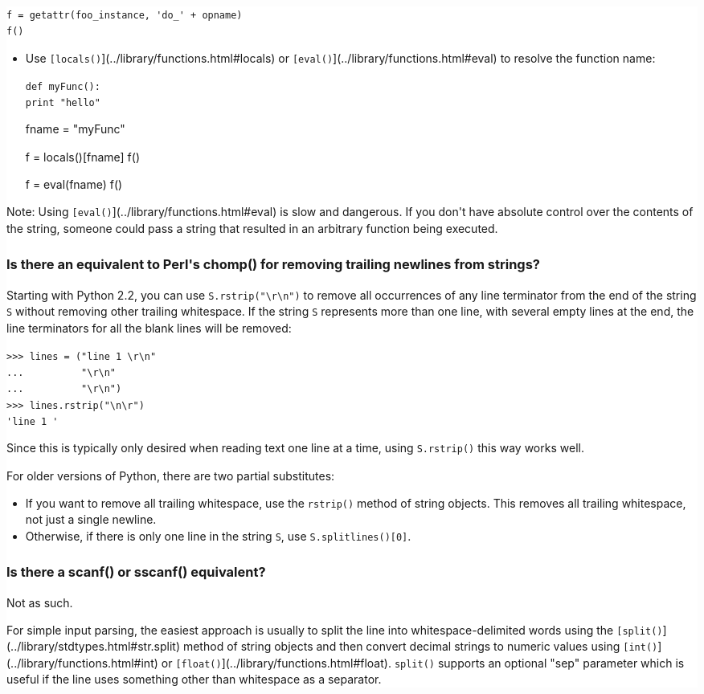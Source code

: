     f = getattr(foo_instance, 'do_' + opname)
    f()
    

  * Use `[locals()`](../library/functions.html#locals) or `[eval()`](../library/functions.html#eval) to resolve the function name:

    
        def myFunc():
        print "hello"
    
    fname = "myFunc"
    
    f = locals()[fname]
    f()
    
    f = eval(fname)
    f()
    

Note: Using `[eval()`](../library/functions.html#eval) is slow and dangerous. If you don't have absolute control over the contents of the string, someone could pass a string that resulted in an arbitrary function being executed.

### Is there an equivalent to Perl's chomp() for removing trailing newlines from strings?

Starting with Python 2.2, you can use `S.rstrip("\r\n")` to remove all occurrences of any line terminator from the end of the string `S` without removing other trailing whitespace. If the string `S` represents more than one line, with several empty lines at the end, the line terminators for all the blank lines will be removed:

    
    
    >>> lines = ("line 1 \r\n"
    ...          "\r\n"
    ...          "\r\n")
    >>> lines.rstrip("\n\r")
    'line 1 '
    

Since this is typically only desired when reading text one line at a time, using `S.rstrip()` this way works well.

For older versions of Python, there are two partial substitutes:

  * If you want to remove all trailing whitespace, use the `rstrip()` method of string objects. This removes all trailing whitespace, not just a single newline.
  * Otherwise, if there is only one line in the string `S`, use `S.splitlines()[0]`.

### Is there a scanf() or sscanf() equivalent?

Not as such.

For simple input parsing, the easiest approach is usually to split the line into whitespace-delimited words using the `[split()`](../library/stdtypes.html#str.split) method of string objects and then convert decimal strings to numeric values using `[int()`](../library/functions.html#int) or `[float()`](../library/functions.html#float). `split()` supports an optional "sep" parameter which is useful if the line uses something other than whitespace as a separator.

